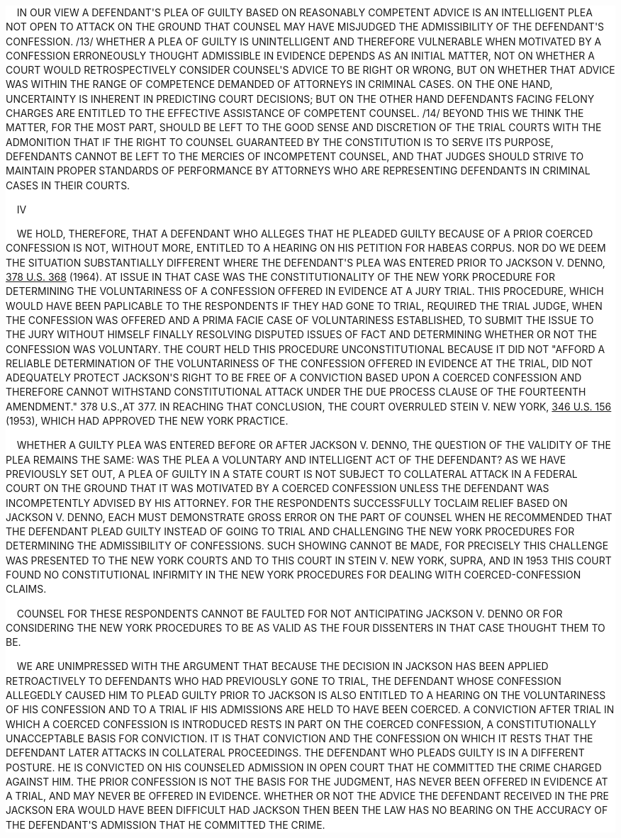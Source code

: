     IN OUR VIEW A DEFENDANT'S PLEA OF GUILTY BASED ON REASONABLY COMPETENT ADVICE IS AN INTELLIGENT PLEA NOT OPEN TO ATTACK ON THE GROUND THAT COUNSEL MAY HAVE MISJUDGED THE ADMISSIBILITY OF THE DEFENDANT'S CONFESSION.  /13/  WHETHER A PLEA OF GUILTY IS UNINTELLIGENT AND THEREFORE VULNERABLE WHEN MOTIVATED BY A CONFESSION ERRONEOUSLY THOUGHT ADMISSIBLE IN EVIDENCE DEPENDS AS AN INITIAL MATTER, NOT ON WHETHER A COURT WOULD RETROSPECTIVELY CONSIDER COUNSEL'S ADVICE TO BE RIGHT OR WRONG, BUT ON WHETHER THAT ADVICE WAS WITHIN THE RANGE OF COMPETENCE DEMANDED OF ATTORNEYS IN CRIMINAL CASES.  ON THE ONE HAND, UNCERTAINTY IS INHERENT IN PREDICTING COURT DECISIONS; BUT ON THE OTHER HAND DEFENDANTS FACING FELONY CHARGES ARE ENTITLED TO THE EFFECTIVE ASSISTANCE OF COMPETENT COUNSEL.  /14/  BEYOND THIS WE THINK THE MATTER, FOR THE MOST PART, SHOULD BE LEFT TO THE GOOD SENSE AND DISCRETION OF THE TRIAL COURTS WITH THE ADMONITION THAT IF THE RIGHT TO COUNSEL GUARANTEED BY THE CONSTITUTION IS TO SERVE ITS PURPOSE, DEFENDANTS CANNOT BE LEFT TO THE MERCIES OF INCOMPETENT COUNSEL, AND THAT JUDGES SHOULD STRIVE TO MAINTAIN PROPER STANDARDS OF PERFORMANCE BY ATTORNEYS WHO ARE REPRESENTING DEFENDANTS IN CRIMINAL CASES IN THEIR COURTS.

    IV

    WE HOLD, THEREFORE, THAT A DEFENDANT WHO ALLEGES THAT HE PLEADED GUILTY BECAUSE OF A PRIOR COERCED CONFESSION IS NOT, WITHOUT MORE, ENTITLED TO A HEARING ON HIS PETITION FOR HABEAS CORPUS.  NOR DO WE DEEM THE SITUATION SUBSTANTIALLY DIFFERENT WHERE THE DEFENDANT'S PLEA WAS ENTERED PRIOR TO JACKSON V. DENNO, [378 U.S. 368][/us/courts/scotus/usReporter/378/368] (1964).  AT ISSUE IN THAT CASE WAS THE CONSTITUTIONALITY OF THE NEW YORK PROCEDURE FOR DETERMINING THE VOLUNTARINESS OF A CONFESSION OFFERED IN EVIDENCE AT A JURY TRIAL.  THIS PROCEDURE, WHICH WOULD HAVE BEEN PAPLICABLE TO THE RESPONDENTS IF THEY HAD GONE TO TRIAL, REQUIRED THE TRIAL JUDGE, WHEN THE CONFESSION WAS OFFERED AND A PRIMA FACIE CASE OF VOLUNTARINESS ESTABLISHED, TO SUBMIT THE ISSUE TO THE JURY WITHOUT HIMSELF FINALLY RESOLVING DISPUTED ISSUES OF FACT AND DETERMINING WHETHER OR NOT THE CONFESSION WAS VOLUNTARY.  THE COURT HELD THIS PROCEDURE UNCONSTITUTIONAL BECAUSE IT DID NOT "AFFORD A RELIABLE DETERMINATION OF THE VOLUNTARINESS OF THE CONFESSION OFFERED IN EVIDENCE AT THE TRIAL, DID NOT ADEQUATELY PROTECT JACKSON'S RIGHT TO BE FREE OF A CONVICTION BASED UPON A COERCED CONFESSION AND THEREFORE CANNOT WITHSTAND CONSTITUTIONAL ATTACK UNDER THE DUE PROCESS CLAUSE OF THE FOURTEENTH AMENDMENT."  378 U.S.,AT 377.  IN REACHING THAT CONCLUSION, THE COURT OVERRULED STEIN V. NEW YORK, [346 U.S. 156][/us/courts/scotus/usReporter/346/156] (1953), WHICH HAD APPROVED THE NEW YORK PRACTICE.

    WHETHER A GUILTY PLEA WAS ENTERED BEFORE OR AFTER JACKSON V. DENNO, THE QUESTION OF THE VALIDITY OF THE PLEA REMAINS THE SAME:  WAS THE PLEA A VOLUNTARY AND INTELLIGENT ACT OF THE DEFENDANT?  AS WE HAVE PREVIOUSLY SET OUT, A PLEA OF GUILTY IN A STATE COURT IS NOT SUBJECT TO COLLATERAL ATTACK IN A FEDERAL COURT ON THE GROUND THAT IT WAS MOTIVATED BY A COERCED CONFESSION UNLESS THE DEFENDANT WAS INCOMPETENTLY ADVISED BY HIS ATTORNEY.  FOR THE RESPONDENTS SUCCESSFULLY TOCLAIM RELIEF BASED ON JACKSON V. DENNO, EACH MUST DEMONSTRATE GROSS ERROR ON THE PART OF COUNSEL WHEN HE RECOMMENDED THAT THE DEFENDANT PLEAD GUILTY INSTEAD OF GOING TO TRIAL AND CHALLENGING THE NEW YORK PROCEDURES FOR DETERMINING THE ADMISSIBILITY OF CONFESSIONS.  SUCH SHOWING CANNOT BE MADE, FOR PRECISELY THIS CHALLENGE WAS PRESENTED TO THE NEW YORK COURTS AND TO THIS COURT IN STEIN V. NEW YORK, SUPRA, AND IN 1953 THIS COURT FOUND NO CONSTITUTIONAL INFIRMITY IN THE NEW YORK PROCEDURES FOR DEALING WITH COERCED-CONFESSION CLAIMS.

    COUNSEL FOR THESE RESPONDENTS CANNOT BE FAULTED FOR NOT ANTICIPATING JACKSON V. DENNO OR FOR CONSIDERING THE NEW YORK PROCEDURES TO BE AS VALID AS THE FOUR DISSENTERS IN THAT CASE THOUGHT THEM TO BE.

    WE ARE UNIMPRESSED WITH THE ARGUMENT THAT BECAUSE THE DECISION IN JACKSON HAS BEEN APPLIED RETROACTIVELY TO DEFENDANTS WHO HAD PREVIOUSLY GONE TO TRIAL, THE DEFENDANT WHOSE CONFESSION ALLEGEDLY CAUSED HIM TO PLEAD GUILTY PRIOR TO JACKSON IS ALSO ENTITLED TO A HEARING ON THE VOLUNTARINESS OF HIS CONFESSION AND TO A TRIAL IF HIS ADMISSIONS ARE HELD TO HAVE BEEN COERCED.  A CONVICTION AFTER TRIAL IN WHICH A COERCED CONFESSION IS INTRODUCED RESTS IN PART ON THE COERCED CONFESSION, A CONSTITUTIONALLY UNACCEPTABLE BASIS FOR CONVICTION.  IT IS THAT CONVICTION AND THE CONFESSION ON WHICH IT RESTS THAT THE DEFENDANT LATER ATTACKS IN COLLATERAL PROCEEDINGS.  THE DEFENDANT WHO PLEADS GUILTY IS IN A DIFFERENT POSTURE.  HE IS CONVICTED ON HIS COUNSELED ADMISSION IN OPEN COURT THAT HE COMMITTED THE CRIME CHARGED AGAINST HIM.  THE PRIOR CONFESSION IS NOT THE BASIS FOR THE JUDGMENT, HAS NEVER BEEN OFFERED IN EVIDENCE AT A TRIAL, AND MAY NEVER BE OFFERED IN EVIDENCE.  WHETHER OR NOT THE ADVICE THE DEFENDANT RECEIVED IN THE PRE JACKSON ERA WOULD HAVE BEEN DIFFICULT HAD JACKSON THEN BEEN THE LAW HAS NO BEARING ON THE ACCURACY OF THE DEFENDANT'S ADMISSION THAT HE COMMITTED THE CRIME.


[/us/courts/scotus/usReporter/378/368]: https://publicdocs.github.io/go/links?ns=uslm-x&ref=%2Fus%2Fcourts%2Fscotus%2FusReporter%2F378%2F368
[/us/courts/scotus/usReporter/396/813]: https://publicdocs.github.io/go/links?ns=uslm-x&ref=%2Fus%2Fcourts%2Fscotus%2FusReporter%2F396%2F813
[/us/courts/scotus/usReporter/383/915]: https://publicdocs.github.io/go/links?ns=uslm-x&ref=%2Fus%2Fcourts%2Fscotus%2FusReporter%2F383%2F915
[/us/courts/scotus/usReporter/378/368]: https://publicdocs.github.io/go/links?ns=uslm-x&ref=%2Fus%2Fcourts%2Fscotus%2FusReporter%2F378%2F368
[/us/courts/scotus/usReporter/394/459]: https://publicdocs.github.io/go/links?ns=uslm-x&ref=%2Fus%2Fcourts%2Fscotus%2FusReporter%2F394%2F459
[/us/courts/scotus/usReporter/350/116]: https://publicdocs.github.io/go/links?ns=uslm-x&ref=%2Fus%2Fcourts%2Fscotus%2FusReporter%2F350%2F116
[/us/courts/scotus/usReporter/309/227]: https://publicdocs.github.io/go/links?ns=uslm-x&ref=%2Fus%2Fcourts%2Fscotus%2FusReporter%2F309%2F227
[/us/courts/scotus/usReporter/378/368]: https://publicdocs.github.io/go/links?ns=uslm-x&ref=%2Fus%2Fcourts%2Fscotus%2FusReporter%2F378%2F368
[/us/courts/scotus/usReporter/346/156]: https://publicdocs.github.io/go/links?ns=uslm-x&ref=%2Fus%2Fcourts%2Fscotus%2FusReporter%2F346%2F156
[/us/courts/scotus/usReporter/396/118]: https://publicdocs.github.io/go/links?ns=uslm-x&ref=%2Fus%2Fcourts%2Fscotus%2FusReporter%2F396%2F118
[/us/courts/scotus/usReporter/386/916]: https://publicdocs.github.io/go/links?ns=uslm-x&ref=%2Fus%2Fcourts%2Fscotus%2FusReporter%2F386%2F916
[/us/courts/scotus/usReporter/350/116]: https://publicdocs.github.io/go/links?ns=uslm-x&ref=%2Fus%2Fcourts%2Fscotus%2FusReporter%2F350%2F116
[/us/courts/scotus/usReporter/309/227]: https://publicdocs.github.io/go/links?ns=uslm-x&ref=%2Fus%2Fcourts%2Fscotus%2FusReporter%2F309%2F227
[/us/courts/scotus/usReporter/309/227]: https://publicdocs.github.io/go/links?ns=uslm-x&ref=%2Fus%2Fcourts%2Fscotus%2FusReporter%2F309%2F227
[/us/courts/scotus/usReporter/372/335]: https://publicdocs.github.io/go/links?ns=uslm-x&ref=%2Fus%2Fcourts%2Fscotus%2FusReporter%2F372%2F335
[/us/courts/scotus/usReporter/373/59]: https://publicdocs.github.io/go/links?ns=uslm-x&ref=%2Fus%2Fcourts%2Fscotus%2FusReporter%2F373%2F59
[/us/courts/scotus/usReporter/393/5]: https://publicdocs.github.io/go/links?ns=uslm-x&ref=%2Fus%2Fcourts%2Fscotus%2FusReporter%2F393%2F5
[/us/courts/scotus/usReporter/350/85]: https://publicdocs.github.io/go/links?ns=uslm-x&ref=%2Fus%2Fcourts%2Fscotus%2FusReporter%2F350%2F85
[/us/courts/scotus/usReporter/315/60]: https://publicdocs.github.io/go/links?ns=uslm-x&ref=%2Fus%2Fcourts%2Fscotus%2FusReporter%2F315%2F60
[/us/courts/scotus/usReporter/308/444]: https://publicdocs.github.io/go/links?ns=uslm-x&ref=%2Fus%2Fcourts%2Fscotus%2FusReporter%2F308%2F444
[/us/courts/scotus/usReporter/287/45]: https://publicdocs.github.io/go/links?ns=uslm-x&ref=%2Fus%2Fcourts%2Fscotus%2FusReporter%2F287%2F45
[/us/courts/scotus/usReporter/378/368]: https://publicdocs.github.io/go/links?ns=uslm-x&ref=%2Fus%2Fcourts%2Fscotus%2FusReporter%2F378%2F368
[/us/courts/scotus/usReporter/350/116]: https://publicdocs.github.io/go/links?ns=uslm-x&ref=%2Fus%2Fcourts%2Fscotus%2FusReporter%2F350%2F116
[/us/courts/scotus/usReporter/309/227]: https://publicdocs.github.io/go/links?ns=uslm-x&ref=%2Fus%2Fcourts%2Fscotus%2FusReporter%2F309%2F227
[/us/courts/scotus/usReporter/350/116]: https://publicdocs.github.io/go/links?ns=uslm-x&ref=%2Fus%2Fcourts%2Fscotus%2FusReporter%2F350%2F116
[/us/courts/scotus/usReporter/392/219]: https://publicdocs.github.io/go/links?ns=uslm-x&ref=%2Fus%2Fcourts%2Fscotus%2FusReporter%2F392%2F219
[/us/courts/scotus/usReporter/251/385]: https://publicdocs.github.io/go/links?ns=uslm-x&ref=%2Fus%2Fcourts%2Fscotus%2FusReporter%2F251%2F385
[/us/courts/scotus/usReporter/304/458]: https://publicdocs.github.io/go/links?ns=uslm-x&ref=%2Fus%2Fcourts%2Fscotus%2FusReporter%2F304%2F458
[/us/courts/scotus/usReporter/395/238]: https://publicdocs.github.io/go/links?ns=uslm-x&ref=%2Fus%2Fcourts%2Fscotus%2FusReporter%2F395%2F238
[/us/courts/scotus/usReporter/372/391]: https://publicdocs.github.io/go/links?ns=uslm-x&ref=%2Fus%2Fcourts%2Fscotus%2FusReporter%2F372%2F391
[/us/courts/scotus/usReporter/378/368]: https://publicdocs.github.io/go/links?ns=uslm-x&ref=%2Fus%2Fcourts%2Fscotus%2FusReporter%2F378%2F368
[/us/courts/scotus/usReporter/346/156]: https://publicdocs.github.io/go/links?ns=uslm-x&ref=%2Fus%2Fcourts%2Fscotus%2FusReporter%2F346%2F156
[/us/courts/scotus/usReporter/392/219]: https://publicdocs.github.io/go/links?ns=uslm-x&ref=%2Fus%2Fcourts%2Fscotus%2FusReporter%2F392%2F219
[/us/courts/scotus/usReporter/346/156]: https://publicdocs.github.io/go/links?ns=uslm-x&ref=%2Fus%2Fcourts%2Fscotus%2FusReporter%2F346%2F156
[/us/courts/scotus/usReporter/393/122]: https://publicdocs.github.io/go/links?ns=uslm-x&ref=%2Fus%2Fcourts%2Fscotus%2FusReporter%2F393%2F122
[/us/courts/scotus/usReporter/392/219]: https://publicdocs.github.io/go/links?ns=uslm-x&ref=%2Fus%2Fcourts%2Fscotus%2FusReporter%2F392%2F219
[/us/courts/scotus/usReporter/368/487]: https://publicdocs.github.io/go/links?ns=uslm-x&ref=%2Fus%2Fcourts%2Fscotus%2FusReporter%2F368%2F487
[/us/courts/scotus/usReporter/350/116]: https://publicdocs.github.io/go/links?ns=uslm-x&ref=%2Fus%2Fcourts%2Fscotus%2FusReporter%2F350%2F116
[/us/courts/scotus/usReporter/309/227]: https://publicdocs.github.io/go/links?ns=uslm-x&ref=%2Fus%2Fcourts%2Fscotus%2FusReporter%2F309%2F227
[/us/courts/scotus/usReporter/375/85]: https://publicdocs.github.io/go/links?ns=uslm-x&ref=%2Fus%2Fcourts%2Fscotus%2FusReporter%2F375%2F85
[/us/courts/scotus/usReporter/371/471]: https://publicdocs.github.io/go/links?ns=uslm-x&ref=%2Fus%2Fcourts%2Fscotus%2FusReporter%2F371%2F471
[/us/courts/scotus/usReporter/308/338]: https://publicdocs.github.io/go/links?ns=uslm-x&ref=%2Fus%2Fcourts%2Fscotus%2FusReporter%2F308%2F338
[/us/courts/scotus/usReporter/384/719]: https://publicdocs.github.io/go/links?ns=uslm-x&ref=%2Fus%2Fcourts%2Fscotus%2FusReporter%2F384%2F719
[/us/courts/scotus/usReporter/382/406]: https://publicdocs.github.io/go/links?ns=uslm-x&ref=%2Fus%2Fcourts%2Fscotus%2FusReporter%2F382%2F406
[/us/courts/scotus/usReporter/381/618]: https://publicdocs.github.io/go/links?ns=uslm-x&ref=%2Fus%2Fcourts%2Fscotus%2FusReporter%2F381%2F618
[/us/courts/scotus/usReporter/334/266]: https://publicdocs.github.io/go/links?ns=uslm-x&ref=%2Fus%2Fcourts%2Fscotus%2FusReporter%2F334%2F266